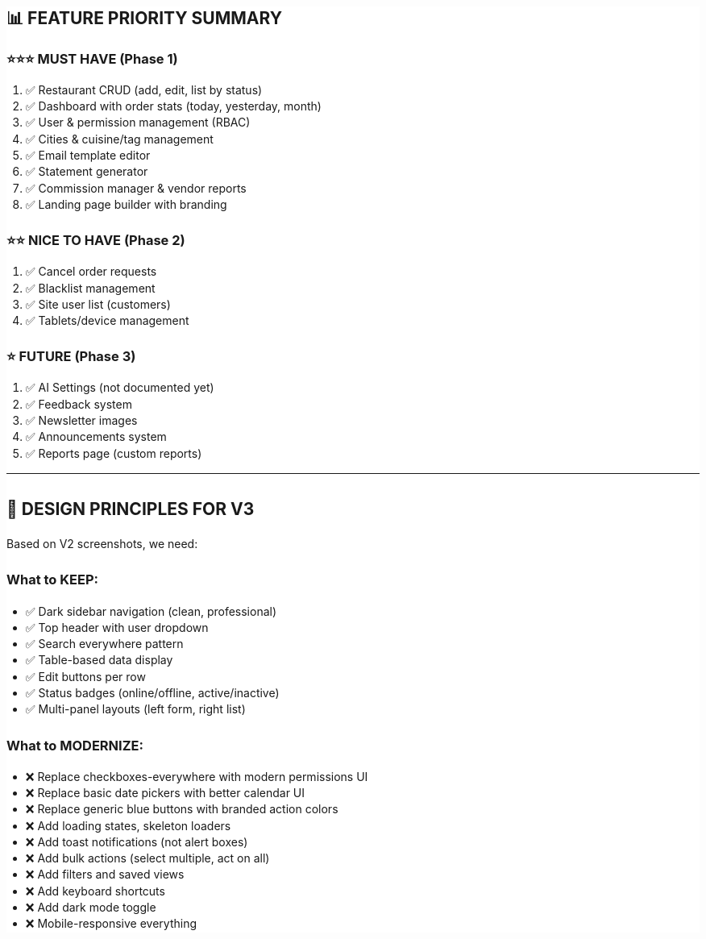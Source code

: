 ## 📊 **FEATURE PRIORITY SUMMARY**

### **⭐⭐⭐ MUST HAVE (Phase 1)**
1. ✅ Restaurant CRUD (add, edit, list by status)
2. ✅ Dashboard with order stats (today, yesterday, month)
3. ✅ User & permission management (RBAC)
4. ✅ Cities & cuisine/tag management
5. ✅ Email template editor
6. ✅ Statement generator
7. ✅ Commission manager & vendor reports
8. ✅ Landing page builder with branding

### **⭐⭐ NICE TO HAVE (Phase 2)**
1. ✅ Cancel order requests
2. ✅ Blacklist management
3. ✅ Site user list (customers)
4. ✅ Tablets/device management

### **⭐ FUTURE (Phase 3)**
1. ✅ AI Settings (not documented yet)
2. ✅ Feedback system
3. ✅ Newsletter images
4. ✅ Announcements system
5. ✅ Reports page (custom reports)

---

## 🎨 **DESIGN PRINCIPLES FOR V3**

Based on V2 screenshots, we need:

### **What to KEEP:**
- ✅ Dark sidebar navigation (clean, professional)
- ✅ Top header with user dropdown
- ✅ Search everywhere pattern
- ✅ Table-based data display
- ✅ Edit buttons per row
- ✅ Status badges (online/offline, active/inactive)
- ✅ Multi-panel layouts (left form, right list)

### **What to MODERNIZE:**
- ❌ Replace checkboxes-everywhere with modern permissions UI
- ❌ Replace basic date pickers with better calendar UI
- ❌ Replace generic blue buttons with branded action colors
- ❌ Add loading states, skeleton loaders
- ❌ Add toast notifications (not alert boxes)
- ❌ Add bulk actions (select multiple, act on all)
- ❌ Add filters and saved views
- ❌ Add keyboard shortcuts
- ❌ Add dark mode toggle
- ❌ Mobile-responsive everything
